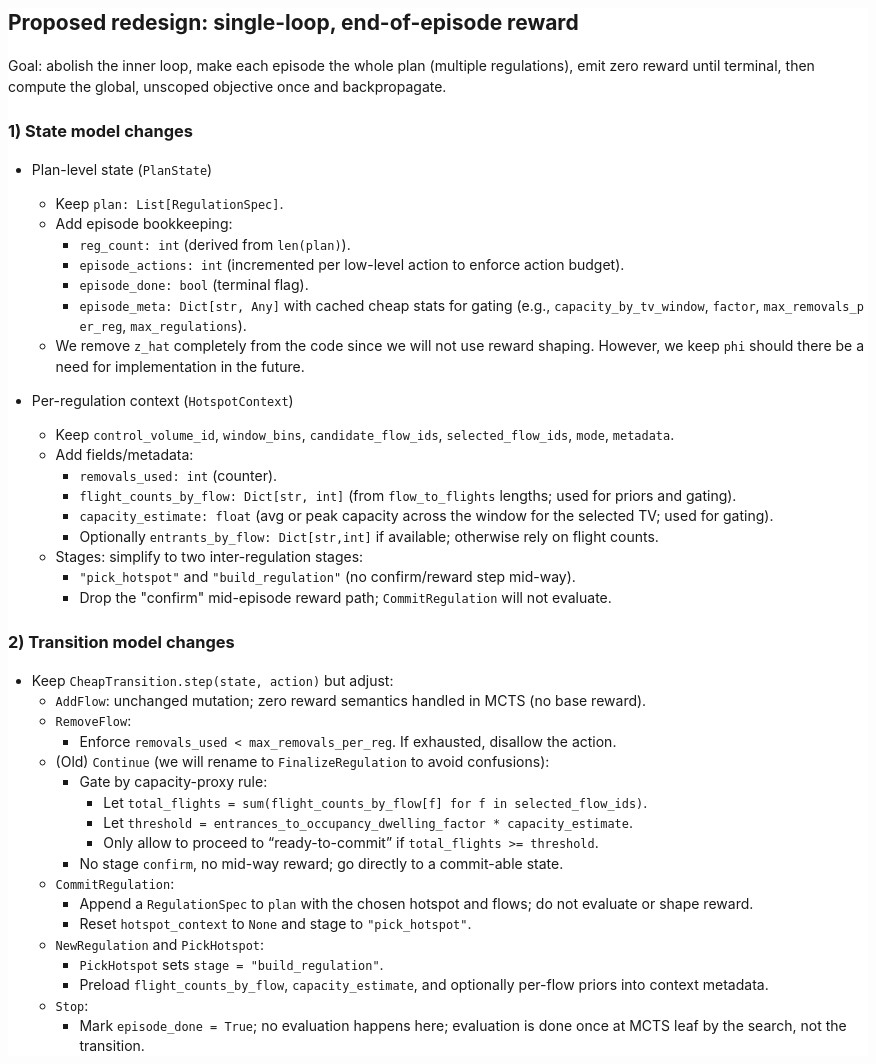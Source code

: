 ## Proposed redesign: single-loop, end-of-episode reward
Goal: abolish the inner loop, make each episode the whole plan (multiple regulations), emit zero reward until terminal, then compute the global, unscoped objective once and backpropagate.

### 1) State model changes
- Plan-level state (`PlanState`)
  - Keep `plan: List[RegulationSpec]`.
  - Add episode bookkeeping:
    - `reg_count: int` (derived from `len(plan)`).
    - `episode_actions: int` (incremented per low-level action to enforce action budget).
    - `episode_done: bool` (terminal flag).
    - `episode_meta: Dict[str, Any]` with cached cheap stats for gating (e.g., `capacity_by_tv_window`, `factor`, `max_removals_per_reg`, `max_regulations`).
  - We remove `z_hat` completely from the code since we will not use reward shaping. However, we keep `phi` should there be a need for implementation in the future.

- Per-regulation context (`HotspotContext`)
  - Keep `control_volume_id`, `window_bins`, `candidate_flow_ids`, `selected_flow_ids`, `mode`, `metadata`.
  - Add fields/metadata:
    - `removals_used: int` (counter).
    - `flight_counts_by_flow: Dict[str, int]` (from `flow_to_flights` lengths; used for priors and gating).
    - `capacity_estimate: float` (avg or peak capacity across the window for the selected TV; used for gating).
    - Optionally `entrants_by_flow: Dict[str,int]` if available; otherwise rely on flight counts.
  - Stages: simplify to two inter-regulation stages:
    - `"pick_hotspot"` and `"build_regulation"` (no confirm/reward step mid-way).
    - Drop the "confirm" mid-episode reward path; `CommitRegulation` will not evaluate.

### 2) Transition model changes
- Keep `CheapTransition.step(state, action)` but adjust:
  - `AddFlow`: unchanged mutation; zero reward semantics handled in MCTS (no base reward).
  - `RemoveFlow`:
    - Enforce `removals_used < max_removals_per_reg`. If exhausted, disallow the action.
  - (Old) `Continue` (we will rename to `FinalizeRegulation` to avoid confusions):
    - Gate by capacity-proxy rule:
      - Let `total_flights = sum(flight_counts_by_flow[f] for f in selected_flow_ids)`.
      - Let `threshold = entrances_to_occupancy_dwelling_factor * capacity_estimate`.
      - Only allow to proceed to “ready-to-commit” if `total_flights >= threshold`.
    - No stage `confirm`, no mid-way reward; go directly to a commit-able state.
  - `CommitRegulation`:
    - Append a `RegulationSpec` to `plan` with the chosen hotspot and flows; do not evaluate or shape reward.
    - Reset `hotspot_context` to `None` and stage to `"pick_hotspot"`.
  - `NewRegulation` and `PickHotspot`:
    - `PickHotspot` sets `stage = "build_regulation"`.
    - Preload `flight_counts_by_flow`, `capacity_estimate`, and optionally per-flow priors into context metadata.
  - `Stop`:
    - Mark `episode_done = True`; no evaluation happens here; evaluation is done once at MCTS leaf by the search, not the transition.
